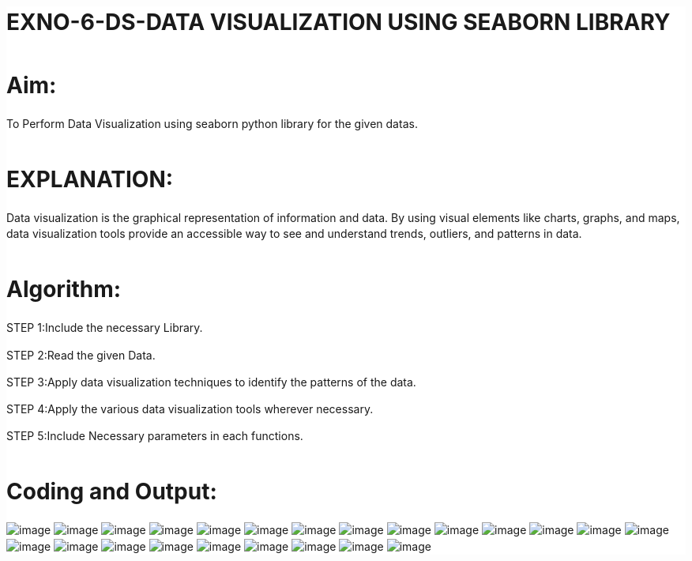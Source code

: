# EXNO-6-DS-DATA VISUALIZATION USING SEABORN LIBRARY

# Aim:
  To Perform Data Visualization using seaborn python library for the given datas.

# EXPLANATION:
Data visualization is the graphical representation of information and data. By using visual elements like charts, graphs, and maps, data visualization tools provide an accessible way to see and understand trends, outliers, and patterns in data.

# Algorithm:
STEP 1:Include the necessary Library.

STEP 2:Read the given Data.

STEP 3:Apply data visualization techniques to identify the patterns of the data.

STEP 4:Apply the various data visualization tools wherever necessary.

STEP 5:Include Necessary parameters in each functions.

# Coding and Output:
 <img width="949" alt="image" src="https://github.com/1808charitha/EXNO-6-DS/assets/132996838/345d9f74-8e7b-4eeb-883c-ab251e02ab56">
 <img width="955" alt="image" src="https://github.com/1808charitha/EXNO-6-DS/assets/132996838/b17d99e6-665a-4e17-96f1-4e79870d0b4c">
 <img width="955" alt="image" src="https://github.com/1808charitha/EXNO-6-DS/assets/132996838/92eafe82-9f17-4010-8ae5-c11029e4f242">
 <img width="956" alt="image" src="https://github.com/1808charitha/EXNO-6-DS/assets/132996838/e64f2d81-0afa-4575-b229-20361426caf5">
 <img width="947" alt="image" src="https://github.com/1808charitha/EXNO-6-DS/assets/132996838/a11f1184-60dc-4b7e-a072-91db75f940d6">
 <img width="957" alt="image" src="https://github.com/1808charitha/EXNO-6-DS/assets/132996838/48933057-05af-4b3c-88fc-912676604508">
 <img width="960" alt="image" src="https://github.com/1808charitha/EXNO-6-DS/assets/132996838/c5515f77-f0c6-4f6d-88b6-ac7a42b46841">
 <img width="956" alt="image" src="https://github.com/1808charitha/EXNO-6-DS/assets/132996838/77c181e5-b2cc-4cf0-bae7-88b1657ff09a">
 <img width="947" alt="image" src="https://github.com/1808charitha/EXNO-6-DS/assets/132996838/e80e3c75-d4ae-4a60-a392-75e4e1720415">
 <img width="953" alt="image" src="https://github.com/1808charitha/EXNO-6-DS/assets/132996838/1be46dc1-9fbf-47ce-aa10-914a06b22aac">
 <img width="951" alt="image" src="https://github.com/1808charitha/EXNO-6-DS/assets/132996838/7e9a53d6-7df8-4401-96d8-04e264732a68">
 <img width="952" alt="image" src="https://github.com/1808charitha/EXNO-6-DS/assets/132996838/1d20bd44-c0bd-4546-aa1e-3eb93753de01">
 <img width="953" alt="image" src="https://github.com/1808charitha/EXNO-6-DS/assets/132996838/afa30ffa-7276-4578-8e5f-ff495ab4895a">
 <img width="950" alt="image" src="https://github.com/1808charitha/EXNO-6-DS/assets/132996838/58ab7d87-5558-4508-bbec-617656cf1ae4">
 <img width="955" alt="image" src="https://github.com/1808charitha/EXNO-6-DS/assets/132996838/2a3779ad-8d59-4545-8ff2-4e4454db3878">
 <img width="952" alt="image" src="https://github.com/1808charitha/EXNO-6-DS/assets/132996838/ca8dc3ab-4911-4453-bc88-071fb250e675">
 <img width="949" alt="image" src="https://github.com/1808charitha/EXNO-6-DS/assets/132996838/fce592aa-8fc7-49a7-bf9b-067891f0032a">
 <img width="952" alt="image" src="https://github.com/1808charitha/EXNO-6-DS/assets/132996838/76158afa-2782-4898-9c17-4fe53786fe44">
 <img width="954" alt="image" src="https://github.com/1808charitha/EXNO-6-DS/assets/132996838/0900b189-d883-4d0f-93a6-0d6e913b827c">
 <img width="950" alt="image" src="https://github.com/1808charitha/EXNO-6-DS/assets/132996838/b77be813-e802-4167-8f29-c86d4ea8dd4e">
 <img width="951" alt="image" src="https://github.com/1808charitha/EXNO-6-DS/assets/132996838/747e0d49-5844-469f-b65a-6ec1b2cdfaca">
 <img width="950" alt="image" src="https://github.com/1808charitha/EXNO-6-DS/assets/132996838/4e7b0535-20b1-44b1-b535-c00df27a2d99">
 <img width="941" alt="image" src="https://github.com/1808charitha/EXNO-6-DS/assets/132996838/ef2fbaf7-1b34-4131-a6f7-113960b080c4">